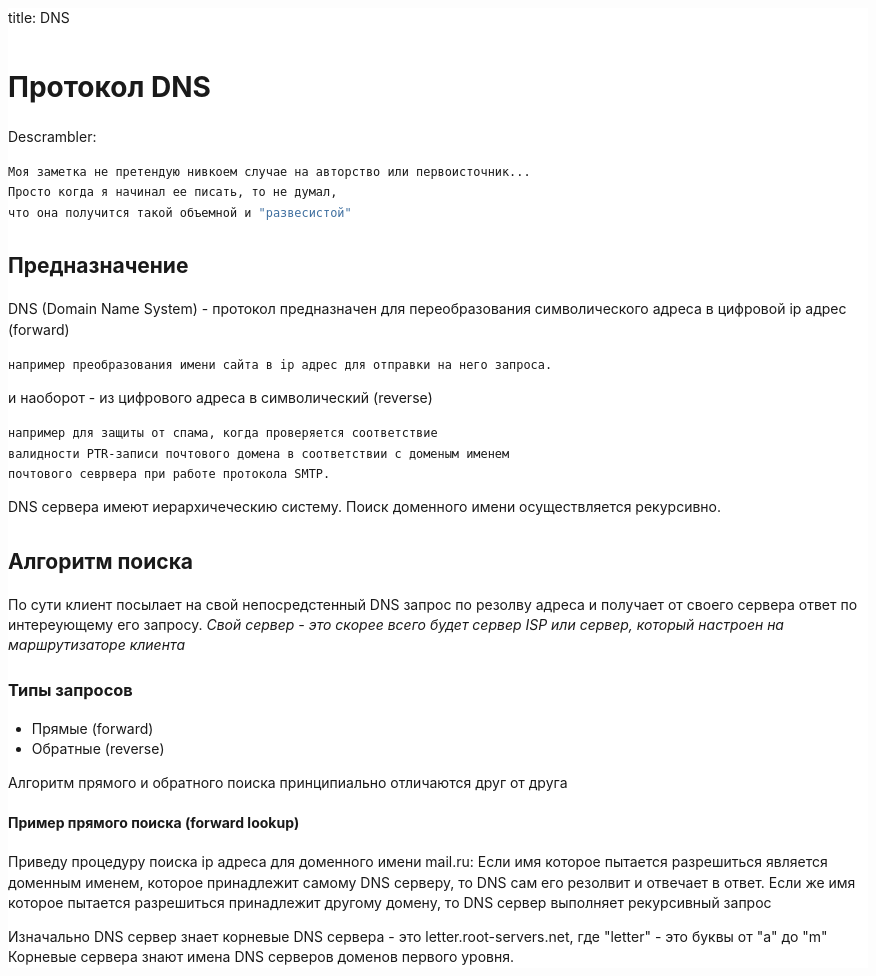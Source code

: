 title: DNS

# Протокол DNS

Descrambler:
```bash
Моя заметка не претендую нивкоем случае на авторство или первоисточник...
Просто когда я начинал ее писать, то не думал, 
что она получится такой объемной и "развесистой"
```

## Предназначение
DNS (Domain Name System) - протокол предназначен для переобразования символического адреса в цифровой ip адрес (forward) 
```bash
например преобразования имени сайта в ip адрес для отправки на него запроса.
```

и наоборот - из цифрового адреса в символический (reverse)
```bash
например для защиты от спама, когда проверяется соответствие 
валидности PTR-записи почтового домена в соответствии с доменым именем 
почтового севрвера при работе протокола SMTP.
```

DNS сервера имеют иерархичеческию систему.
Поиск доменного имени осуществляется рекурсивно.

## Алгоритм поиска

По сути клиент посылает на свой непосредстенный DNS запрос по резолву адреса и получает от своего сервера ответ
по интереующему его запросу.
*Свой сервер - это скорее всего будет сервер ISP или сервер, который настроен на маршрутизаторе клиента*


### Типы запросов
 - Прямые (forward)  
 - Обратные (reverse)

Алгоритм прямого и обратного поиска принципиально отличаются друг от друга

#### Пример прямого поиска (forward lookup)

Приведу процедуру поиска ip адреса для доменного имени mail.ru:
Если имя которое пытается разрешиться является доменным именем, 
которое принадлежит самому DNS серверу, то DNS сам его резолвит и отвечает в ответ.
Если же имя которое пытается разрешиться принадлежит другому домену, то DNS сервер выполняет рекурсивный запрос

Изначально DNS сервер знает корневые DNS сервера - это letter.root-servers.net, где "letter" - это буквы от "a" до "m"
Корневые сервера знают имена DNS серверов доменов первого уровня.
